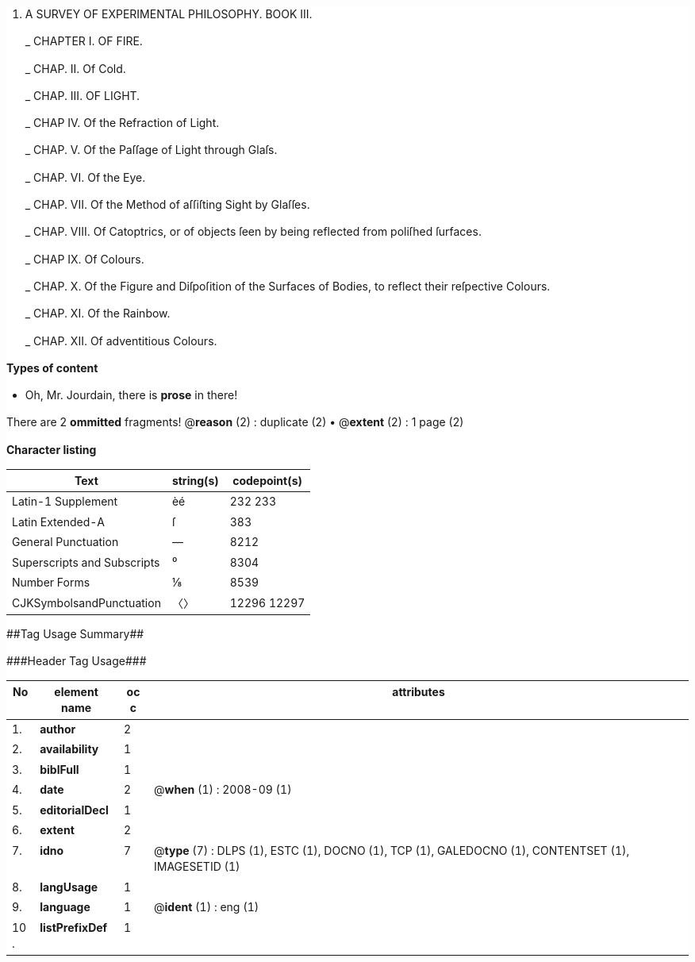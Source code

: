 1. A SURVEY OF EXPERIMENTAL PHILOSOPHY. BOOK III.

    _ CHAPTER I. OF FIRE.

    _ CHAP. II. Of Cold.

    _ CHAP. III. OF LIGHT.

    _ CHAP IV. Of the Refraction of Light.

    _ CHAP. V. Of the Paſſage of Light through Glaſs.

    _ CHAP. VI. Of the Eye.

    _ CHAP. VII. Of the Method of aſſiſting Sight by Glaſſes.

    _ CHAP. VIII. Of Catoptrics, or of objects ſeen by being reflected from poliſhed ſurfaces.

    _ CHAP IX. Of Colours.

    _ CHAP. X. Of the Figure and Diſpoſition of the Surfaces of Bodies, to reflect their reſpective Colours.

    _ CHAP. XI. Of the Rainbow.

    _ CHAP. XII. Of adventitious Colours.

**Types of content**

  * Oh, Mr. Jourdain, there is **prose** in there!

There are 2 **ommitted** fragments! 
 @__reason__ (2) : duplicate (2)  •  @__extent__ (2) : 1 page (2)

**Character listing**


|Text|string(s)|codepoint(s)|
|---|---|---|
|Latin-1 Supplement|èé|232 233|
|Latin Extended-A|ſ|383|
|General Punctuation|—|8212|
|Superscripts             and Subscripts|⁰|8304|
|Number Forms|⅛|8539|
|CJKSymbolsandPunctuation|〈〉|12296 12297|

##Tag Usage Summary##

###Header Tag Usage###

|No|element name|occ|attributes|
|---|---|---|---|
|1.|__author__|2||
|2.|__availability__|1||
|3.|__biblFull__|1||
|4.|__date__|2| @__when__ (1) : 2008-09 (1)|
|5.|__editorialDecl__|1||
|6.|__extent__|2||
|7.|__idno__|7| @__type__ (7) : DLPS (1), ESTC (1), DOCNO (1), TCP (1), GALEDOCNO (1), CONTENTSET (1), IMAGESETID (1)|
|8.|__langUsage__|1||
|9.|__language__|1| @__ident__ (1) : eng (1)|
|10.|__listPrefixDef__|1||